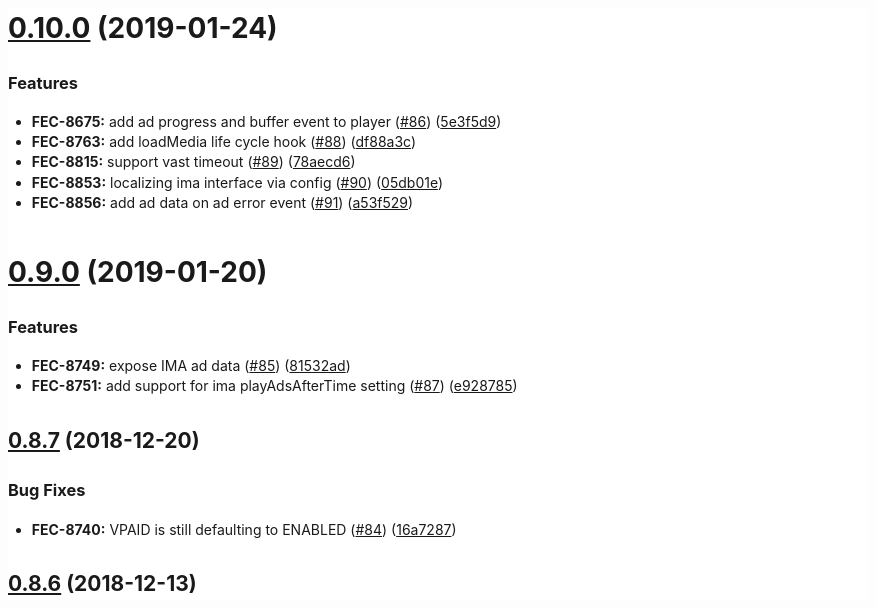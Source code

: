

<a name="0.10.0"></a>
# [0.10.0](https://github.com/vidiun/pakhshkit-js-ima/compare/v0.9.0...v0.10.0) (2019-01-24)


### Features

* **FEC-8675:** add ad progress and buffer event to player ([#86](https://github.com/vidiun/pakhshkit-js-ima/issues/86)) ([5e3f5d9](https://github.com/vidiun/pakhshkit-js-ima/commit/5e3f5d9))
* **FEC-8763:** add loadMedia life cycle hook ([#88](https://github.com/vidiun/pakhshkit-js-ima/issues/88)) ([df88a3c](https://github.com/vidiun/pakhshkit-js-ima/commit/df88a3c))
* **FEC-8815:** support vast timeout ([#89](https://github.com/vidiun/pakhshkit-js-ima/issues/89)) ([78aecd6](https://github.com/vidiun/pakhshkit-js-ima/commit/78aecd6))
* **FEC-8853:** localizing ima interface via config ([#90](https://github.com/vidiun/pakhshkit-js-ima/issues/90)) ([05db01e](https://github.com/vidiun/pakhshkit-js-ima/commit/05db01e))
* **FEC-8856:** add ad data on ad error event ([#91](https://github.com/vidiun/pakhshkit-js-ima/issues/91)) ([a53f529](https://github.com/vidiun/pakhshkit-js-ima/commit/a53f529))



<a name="0.9.0"></a>
# [0.9.0](https://github.com/vidiun/pakhshkit-js-ima/compare/v0.8.7...v0.9.0) (2019-01-20)


### Features

* **FEC-8749:** expose IMA ad data ([#85](https://github.com/vidiun/pakhshkit-js-ima/issues/85)) ([81532ad](https://github.com/vidiun/pakhshkit-js-ima/commit/81532ad))
* **FEC-8751:** add support for ima playAdsAfterTime setting ([#87](https://github.com/vidiun/pakhshkit-js-ima/issues/87)) ([e928785](https://github.com/vidiun/pakhshkit-js-ima/commit/e928785))



<a name="0.8.7"></a>
## [0.8.7](https://github.com/vidiun/pakhshkit-js-ima/compare/v0.8.6...v0.8.7) (2018-12-20)


### Bug Fixes

* **FEC-8740:** VPAID is still defaulting to ENABLED ([#84](https://github.com/vidiun/pakhshkit-js-ima/issues/84)) ([16a7287](https://github.com/vidiun/pakhshkit-js-ima/commit/16a7287))



<a name="0.8.6"></a>
## [0.8.6](https://github.com/vidiun/pakhshkit-js-ima/compare/v0.8.5...v0.8.6) (2018-12-13)

